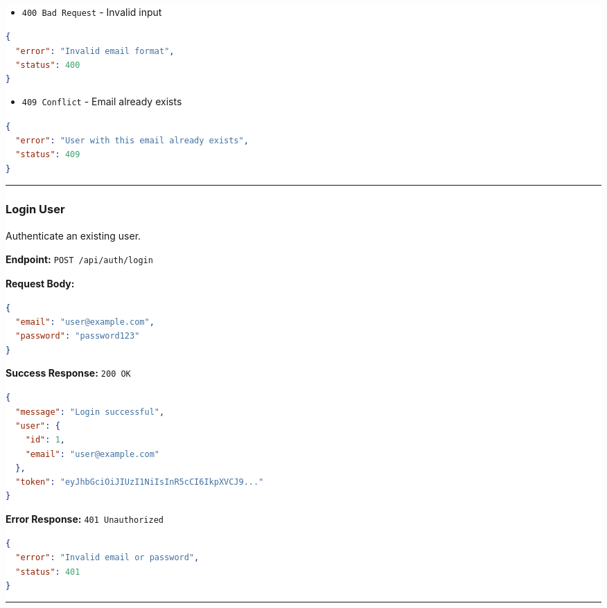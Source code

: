 - `400 Bad Request` - Invalid input

```json
{
  "error": "Invalid email format",
  "status": 400
}
```

- `409 Conflict` - Email already exists

```json
{
  "error": "User with this email already exists",
  "status": 409
}
```

---

### Login User

Authenticate an existing user.

**Endpoint:** `POST /api/auth/login`

**Request Body:**

```json
{
  "email": "user@example.com",
  "password": "password123"
}
```

**Success Response:** `200 OK`

```json
{
  "message": "Login successful",
  "user": {
    "id": 1,
    "email": "user@example.com"
  },
  "token": "eyJhbGciOiJIUzI1NiIsInR5cCI6IkpXVCJ9..."
}
```

**Error Response:** `401 Unauthorized`

```json
{
  "error": "Invalid email or password",
  "status": 401
}
```

---
